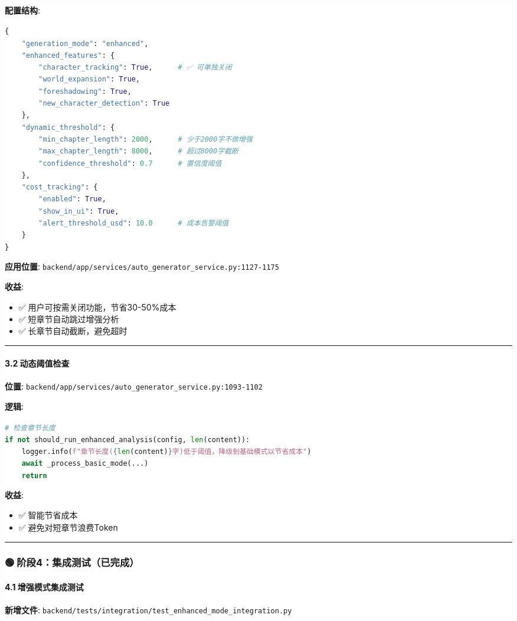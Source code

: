 **配置结构**:
```python
{
    "generation_mode": "enhanced",
    "enhanced_features": {
        "character_tracking": True,      # ✅ 可单独关闭
        "world_expansion": True,
        "foreshadowing": True,
        "new_character_detection": True
    },
    "dynamic_threshold": {
        "min_chapter_length": 2000,      # 少于2000字不做增强
        "max_chapter_length": 8000,      # 超过8000字截断
        "confidence_threshold": 0.7      # 置信度阈值
    },
    "cost_tracking": {
        "enabled": True,
        "show_in_ui": True,
        "alert_threshold_usd": 10.0      # 成本告警阈值
    }
}
```

**应用位置**: `backend/app/services/auto_generator_service.py:1127-1175`

**收益**:
- ✅ 用户可按需关闭功能，节省30-50%成本
- ✅ 短章节自动跳过增强分析
- ✅ 长章节自动截断，避免超时

---

#### 3.2 动态阈值检查
**位置**: `backend/app/services/auto_generator_service.py:1093-1102`

**逻辑**:
```python
# 检查章节长度
if not should_run_enhanced_analysis(config, len(content)):
    logger.info(f"章节长度({len(content)}字)低于阈值，降级到基础模式以节省成本")
    await _process_basic_mode(...)
    return
```

**收益**:
- ✅ 智能节省成本
- ✅ 避免对短章节浪费Token

---

### 🟢 阶段4：集成测试（已完成）

#### 4.1 增强模式集成测试
**新增文件**: `backend/tests/integration/test_enhanced_mode_integration.py`
